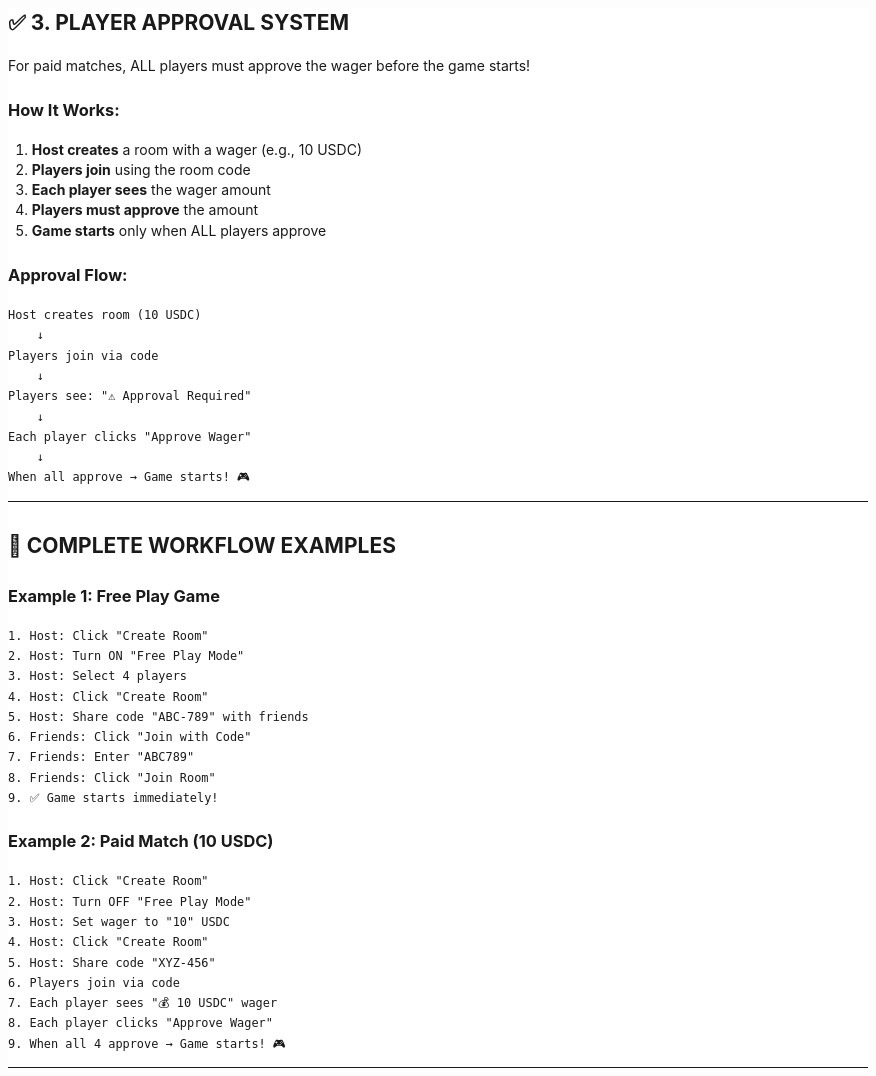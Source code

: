 
## ✅ **3. PLAYER APPROVAL SYSTEM**

For paid matches, ALL players must approve the wager before the game starts!

### How It Works:
1. **Host creates** a room with a wager (e.g., 10 USDC)
2. **Players join** using the room code
3. **Each player sees** the wager amount
4. **Players must approve** the amount
5. **Game starts** only when ALL players approve

### Approval Flow:
```
Host creates room (10 USDC) 
    ↓
Players join via code
    ↓
Players see: "⚠️ Approval Required"
    ↓
Each player clicks "Approve Wager"
    ↓
When all approve → Game starts! 🎮
```

---

## 🎯 **COMPLETE WORKFLOW EXAMPLES**

### Example 1: Free Play Game
```
1. Host: Click "Create Room"
2. Host: Turn ON "Free Play Mode"
3. Host: Select 4 players
4. Host: Click "Create Room"
5. Host: Share code "ABC-789" with friends
6. Friends: Click "Join with Code"
7. Friends: Enter "ABC789"
8. Friends: Click "Join Room"
9. ✅ Game starts immediately!
```

### Example 2: Paid Match (10 USDC)
```
1. Host: Click "Create Room"
2. Host: Turn OFF "Free Play Mode"
3. Host: Set wager to "10" USDC
4. Host: Click "Create Room"
5. Host: Share code "XYZ-456"
6. Players join via code
7. Each player sees "💰 10 USDC" wager
8. Each player clicks "Approve Wager"
9. When all 4 approve → Game starts! 🎮
```

---